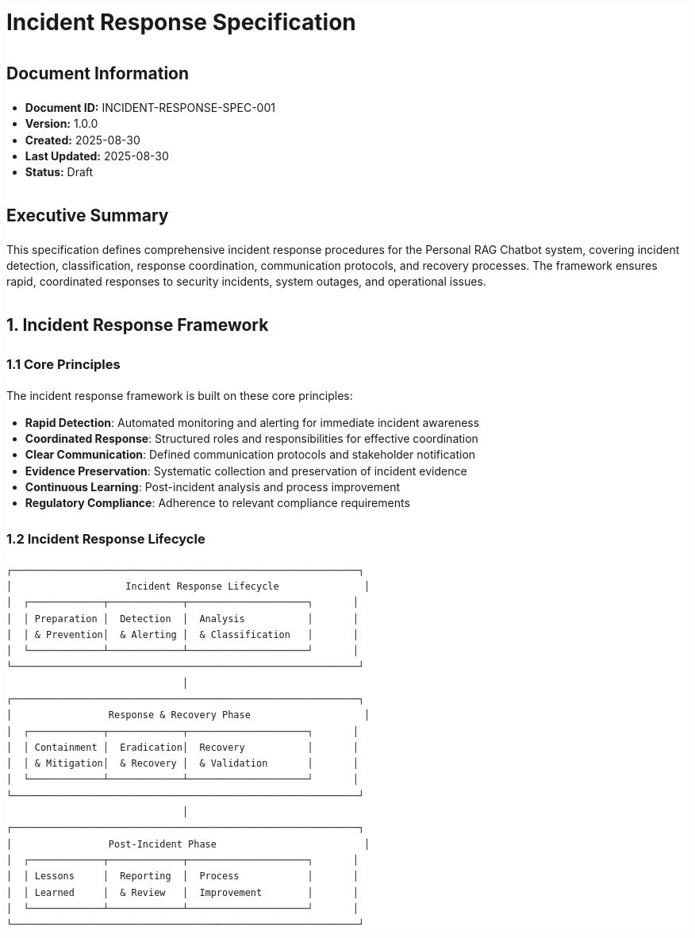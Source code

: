 # Incident Response Specification

## Document Information
- **Document ID:** INCIDENT-RESPONSE-SPEC-001
- **Version:** 1.0.0
- **Created:** 2025-08-30
- **Last Updated:** 2025-08-30
- **Status:** Draft

## Executive Summary

This specification defines comprehensive incident response procedures for the Personal RAG Chatbot system, covering incident detection, classification, response coordination, communication protocols, and recovery processes. The framework ensures rapid, coordinated responses to security incidents, system outages, and operational issues.

## 1. Incident Response Framework

### 1.1 Core Principles

The incident response framework is built on these core principles:

- **Rapid Detection**: Automated monitoring and alerting for immediate incident awareness
- **Coordinated Response**: Structured roles and responsibilities for effective coordination
- **Clear Communication**: Defined communication protocols and stakeholder notification
- **Evidence Preservation**: Systematic collection and preservation of incident evidence
- **Continuous Learning**: Post-incident analysis and process improvement
- **Regulatory Compliance**: Adherence to relevant compliance requirements

### 1.2 Incident Response Lifecycle

```
┌─────────────────────────────────────────────────────────────┐
│                    Incident Response Lifecycle               │
│  ┌─────────────┬─────────────┬─────────────────────┐       │
│  │ Preparation │  Detection  │  Analysis           │       │
│  │ & Prevention│  & Alerting │  & Classification   │       │
│  └─────────────┴─────────────┴─────────────────────┘       │
└─────────────────────────────────────────────────────────────┘
                               │
┌─────────────────────────────────────────────────────────────┐
│                 Response & Recovery Phase                    │
│  ┌─────────────┬─────────────┬─────────────────────┐       │
│  │ Containment │  Eradication│  Recovery           │       │
│  │ & Mitigation│  & Recovery │  & Validation       │       │
│  └─────────────┴─────────────┴─────────────────────┘       │
└─────────────────────────────────────────────────────────────┘
                               │
┌─────────────────────────────────────────────────────────────┐
│                 Post-Incident Phase                          │
│  ┌─────────────┬─────────────┬─────────────────────┐       │
│  │ Lessons     │  Reporting  │  Process            │       │
│  │ Learned     │  & Review   │  Improvement        │       │
│  └─────────────┴─────────────┴─────────────────────┘       │
└─────────────────────────────────────────────────────────────┘
```
